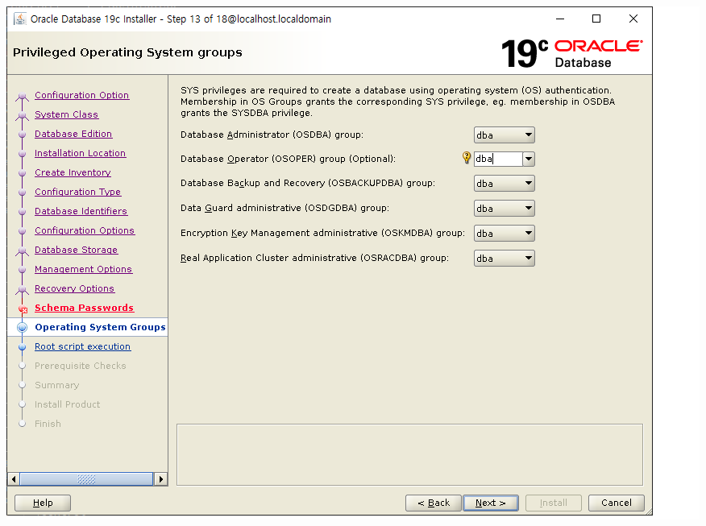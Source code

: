 ![oper Group 미생성이기에 dba](./Oracle%20Database%20Installation%20Guide.assets/image-20230112094639912.png)
